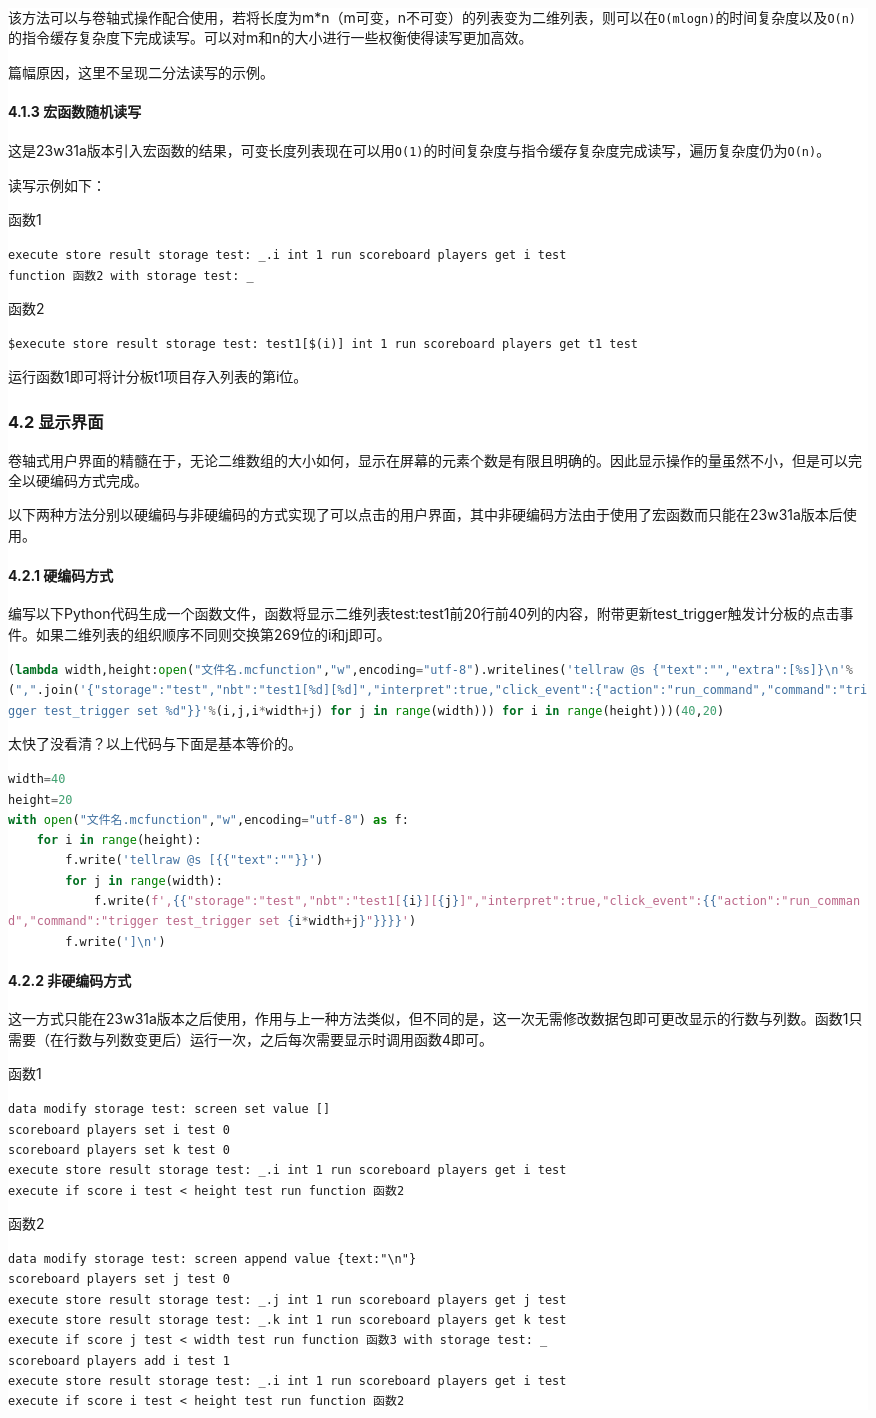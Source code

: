 该方法可以与卷轴式操作配合使用，若将长度为m*n（m可变，n不可变）的列表变为二维列表，则可以在`O(mlogn)`的时间复杂度以及`O(n)`的指令缓存复杂度下完成读写。可以对m和n的大小进行一些权衡使得读写更加高效。

篇幅原因，这里不呈现二分法读写的示例。

#### 4.1.3 宏函数随机读写
这是23w31a版本引入宏函数的结果，可变长度列表现在可以用`O(1)`的时间复杂度与指令缓存复杂度完成读写，遍历复杂度仍为`O(n)`。

读写示例如下：

函数1
```mcfunction
execute store result storage test: _.i int 1 run scoreboard players get i test
function 函数2 with storage test: _
```
函数2
```mcfunction
$execute store result storage test: test1[$(i)] int 1 run scoreboard players get t1 test
```
运行函数1即可将计分板t1项目存入列表的第i位。
### 4.2 显示界面
卷轴式用户界面的精髓在于，无论二维数组的大小如何，显示在屏幕的元素个数是有限且明确的。因此显示操作的量虽然不小，但是可以完全以硬编码方式完成。

以下两种方法分别以硬编码与非硬编码的方式实现了可以点击的用户界面，其中非硬编码方法由于使用了宏函数而只能在23w31a版本后使用。
#### 4.2.1 硬编码方式
编写以下Python代码生成一个函数文件，函数将显示二维列表test:test1前20行前40列的内容，附带更新test_trigger触发计分板的点击事件。如果二维列表的组织顺序不同则交换第269位的i和j即可。
```python
(lambda width,height:open("文件名.mcfunction","w",encoding="utf-8").writelines('tellraw @s {"text":"","extra":[%s]}\n'%(",".join('{"storage":"test","nbt":"test1[%d][%d]","interpret":true,"click_event":{"action":"run_command","command":"trigger test_trigger set %d"}}'%(i,j,i*width+j) for j in range(width))) for i in range(height)))(40,20)
```
太快了没看清？以上代码与下面是基本等价的。
```python
width=40
height=20
with open("文件名.mcfunction","w",encoding="utf-8") as f:
    for i in range(height):
        f.write('tellraw @s [{{"text":""}}')
        for j in range(width):
            f.write(f',{{"storage":"test","nbt":"test1[{i}][{j}]","interpret":true,"click_event":{{"action":"run_command","command":"trigger test_trigger set {i*width+j}"}}}}')
        f.write(']\n')
```
#### 4.2.2 非硬编码方式
这一方式只能在23w31a版本之后使用，作用与上一种方法类似，但不同的是，这一次无需修改数据包即可更改显示的行数与列数。函数1只需要（在行数与列数变更后）运行一次，之后每次需要显示时调用函数4即可。

函数1
```mcfunction
data modify storage test: screen set value []
scoreboard players set i test 0
scoreboard players set k test 0
execute store result storage test: _.i int 1 run scoreboard players get i test
execute if score i test < height test run function 函数2
```
函数2
```mcfunction
data modify storage test: screen append value {text:"\n"}
scoreboard players set j test 0
execute store result storage test: _.j int 1 run scoreboard players get j test
execute store result storage test: _.k int 1 run scoreboard players get k test
execute if score j test < width test run function 函数3 with storage test: _
scoreboard players add i test 1
execute store result storage test: _.i int 1 run scoreboard players get i test
execute if score i test < height test run function 函数2
```